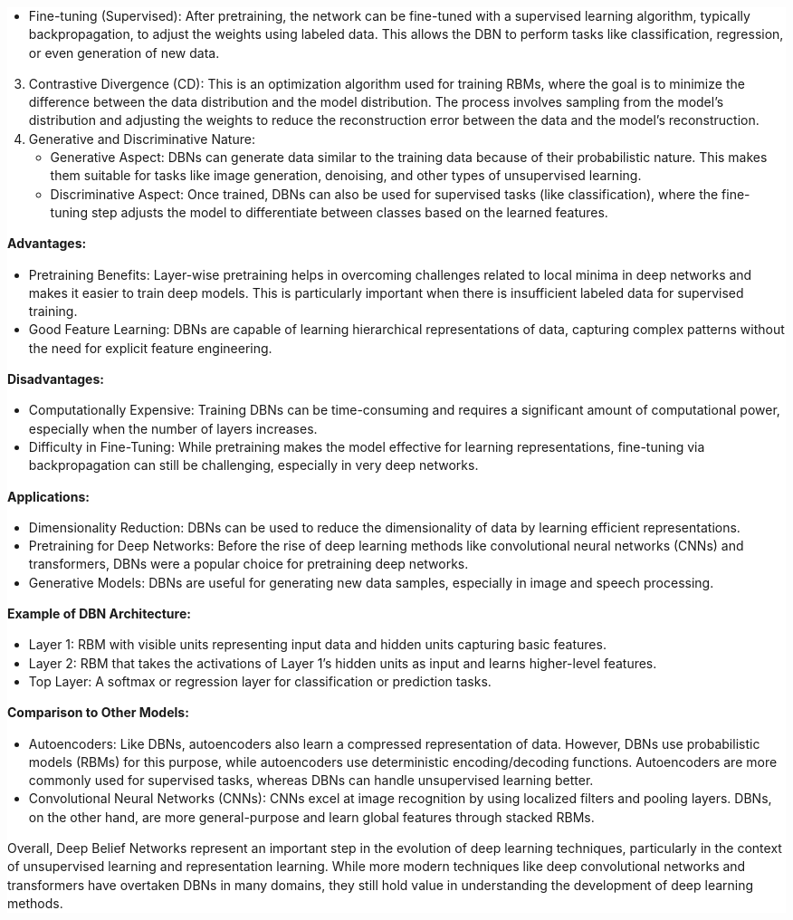    - Fine-tuning (Supervised): After pretraining, the network can be fine-tuned with a supervised learning algorithm, typically backpropagation, to adjust the weights using labeled data. This allows the DBN to perform tasks like classification, regression, or even generation of new data.
3. Contrastive Divergence (CD): This is an optimization algorithm used for training RBMs, where the goal is to minimize the difference between the data distribution and the model distribution. The process involves sampling from the model’s distribution and adjusting the weights to reduce the reconstruction error between the data and the model’s reconstruction.
4. Generative and Discriminative Nature:
   - Generative Aspect: DBNs can generate data similar to the training data because of their probabilistic nature. This makes them suitable for tasks like image generation, denoising, and other types of unsupervised learning.
   - Discriminative Aspect: Once trained, DBNs can also be used for supervised tasks (like classification), where the fine-tuning step adjusts the model to differentiate between classes based on the learned features.

**Advantages:**
- Pretraining Benefits: Layer-wise pretraining helps in overcoming challenges related to local minima in deep networks and makes it easier to train deep models. This is particularly important when there is insufficient labeled data for supervised training.
- Good Feature Learning: DBNs are capable of learning hierarchical representations of data, capturing complex patterns without the need for explicit feature engineering.

**Disadvantages:**
- Computationally Expensive: Training DBNs can be time-consuming and requires a significant amount of computational power, especially when the number of layers increases.
- Difficulty in Fine-Tuning: While pretraining makes the model effective for learning representations, fine-tuning via backpropagation can still be challenging, especially in very deep networks.

**Applications:**
- Dimensionality Reduction: DBNs can be used to reduce the dimensionality of data by learning efficient representations.
- Pretraining for Deep Networks: Before the rise of deep learning methods like convolutional neural networks (CNNs) and transformers, DBNs were a popular choice for pretraining deep networks.
- Generative Models: DBNs are useful for generating new data samples, especially in image and speech processing.

**Example of DBN Architecture:**
- Layer 1: RBM with visible units representing input data and hidden units capturing basic features.
- Layer 2: RBM that takes the activations of Layer 1’s hidden units as input and learns higher-level features.
- Top Layer: A softmax or regression layer for classification or prediction tasks.

**Comparison to Other Models:**
- Autoencoders: Like DBNs, autoencoders also learn a compressed representation of data. However, DBNs use probabilistic models (RBMs) for this purpose, while autoencoders use deterministic encoding/decoding functions. Autoencoders are more commonly used for supervised tasks, whereas DBNs can handle unsupervised learning better.
- Convolutional Neural Networks (CNNs): CNNs excel at image recognition by using localized filters and pooling layers. DBNs, on the other hand, are more general-purpose and learn global features through stacked RBMs.

Overall, Deep Belief Networks represent an important step in the evolution of deep learning techniques, particularly in the context of unsupervised learning and representation learning. While more modern techniques like deep convolutional networks and transformers have overtaken DBNs in many domains, they still hold value in understanding the development of deep learning methods.
